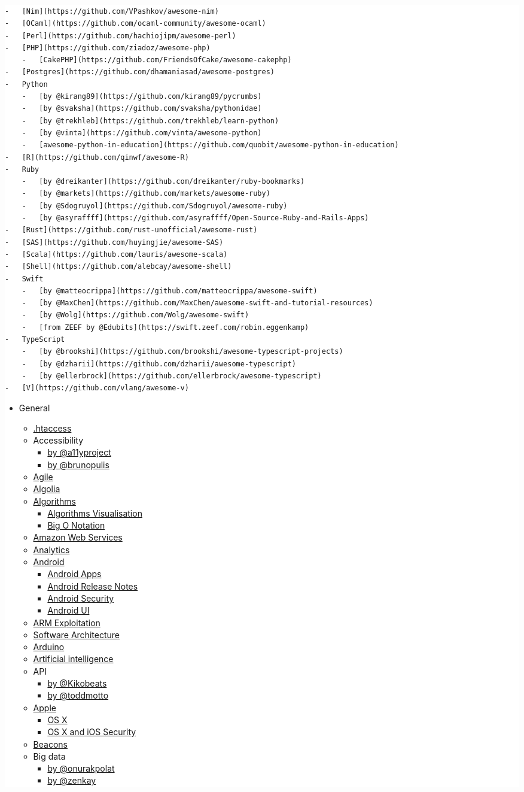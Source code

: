     -   [Nim](https://github.com/VPashkov/awesome-nim)
    -   [OCaml](https://github.com/ocaml-community/awesome-ocaml)
    -   [Perl](https://github.com/hachiojipm/awesome-perl)
    -   [PHP](https://github.com/ziadoz/awesome-php)
        -   [CakePHP](https://github.com/FriendsOfCake/awesome-cakephp)
    -   [Postgres](https://github.com/dhamaniasad/awesome-postgres)
    -   Python
        -   [by @kirang89](https://github.com/kirang89/pycrumbs)
        -   [by @svaksha](https://github.com/svaksha/pythonidae)
        -   [by @trekhleb](https://github.com/trekhleb/learn-python)
        -   [by @vinta](https://github.com/vinta/awesome-python)
        -   [awesome-python-in-education](https://github.com/quobit/awesome-python-in-education)
    -   [R](https://github.com/qinwf/awesome-R)
    -   Ruby
        -   [by @dreikanter](https://github.com/dreikanter/ruby-bookmarks)
        -   [by @markets](https://github.com/markets/awesome-ruby)
        -   [by @Sdogruyol](https://github.com/Sdogruyol/awesome-ruby)
        -   [by @asyraffff](https://github.com/asyraffff/Open-Source-Ruby-and-Rails-Apps)
    -   [Rust](https://github.com/rust-unofficial/awesome-rust)
    -   [SAS](https://github.com/huyingjie/awesome-SAS)
    -   [Scala](https://github.com/lauris/awesome-scala)
    -   [Shell](https://github.com/alebcay/awesome-shell)
    -   Swift
        -   [by @matteocrippa](https://github.com/matteocrippa/awesome-swift)
        -   [by @MaxChen](https://github.com/MaxChen/awesome-swift-and-tutorial-resources)
        -   [by @Wolg](https://github.com/Wolg/awesome-swift)
        -   [from ZEEF by @Edubits](https://swift.zeef.com/robin.eggenkamp)
    -   TypeScript
        -   [by @brookshi](https://github.com/brookshi/awesome-typescript-projects)
        -   [by @dzharii](https://github.com/dzharii/awesome-typescript)
        -   [by @ellerbrock](https://github.com/ellerbrock/awesome-typescript)
    -   [V](https://github.com/vlang/awesome-v)
-   General
    
    -   [.htaccess](https://github.com/phanan/htaccess)
    -   Accessibility
        -   [by @a11yproject](https://github.com/a11yproject/a11yproject.com)
        -   [by @brunopulis](https://github.com/brunopulis/awesome-a11y)
    -   [Agile](https://github.com/lorabv/awesome-agile)
    -   [Algolia](https://github.com/algolia/awesome-algolia)
    -   [Algorithms](https://github.com/tayllan/awesome-algorithms)
        -   [Algorithms Visualisation](https://github.com/enjalot/algovis)
        -   [Big O Notation](https://github.com/okulbilisim/awesome-big-o)
    -   [Amazon Web Services](https://github.com/donnemartin/awesome-aws)
    -   [Analytics](https://github.com/onurakpolat/awesome-analytics)
    -   [Android](https://github.com/JStumpp/awesome-android)
        -   [Android Apps](https://github.com/LinuxCafeFederation/awesome-android)
        -   [Android Release Notes](https://github.com/pedronveloso/awesome-android-release-notes)
        -   [Android Security](https://github.com/ashishb/android-security-awesome)
        -   [Android UI](https://github.com/wasabeef/awesome-android-ui)
    -   [ARM Exploitation](https://github.com/HenryHoggard/awesome-arm-exploitation)
    -   [Software Architecture](https://github.com/simskij/awesome-software-architecture)
    -   [Arduino](https://github.com/Lembed/Awesome-arduino)
    -   [Artificial intelligence](https://github.com/owainlewis/awesome-artificial-intelligence)
    -   API
        -   [by @Kikobeats](https://github.com/Kikobeats/awesome-api)
        -   [by @toddmotto](https://github.com/toddmotto/public-apis)
    -   [Apple](https://github.com/joeljfischer/awesome-apple)
        -   [OS X](https://github.com/iCHAIT/awesome-macOS)
        -   [OS X and iOS Security](https://github.com/ashishb/osx-and-ios-security-awesome)
    -   [Beacons](https://github.com/beaconinside/awesome-beacon)
    -   Big data
        -   [by @onurakpolat](https://github.com/onurakpolat/awesome-bigdata)
        -   [by @zenkay](https://github.com/zenkay/bigdata-ecosystem)